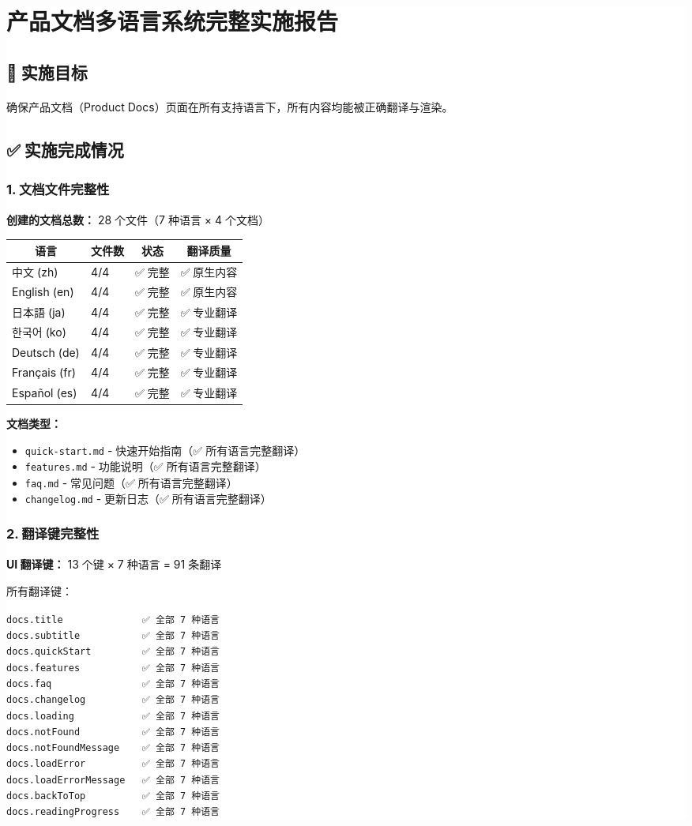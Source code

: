 # 产品文档多语言系统完整实施报告

## 🎯 实施目标

确保产品文档（Product Docs）页面在所有支持语言下，所有内容均能被正确翻译与渲染。

## ✅ 实施完成情况

### 1. 文档文件完整性

**创建的文档总数：** 28 个文件（7 种语言 × 4 个文档）

| 语言 | 文件数 | 状态 | 翻译质量 |
|------|--------|------|----------|
| 中文 (zh) | 4/4 | ✅ 完整 | ✅ 原生内容 |
| English (en) | 4/4 | ✅ 完整 | ✅ 原生内容 |
| 日本語 (ja) | 4/4 | ✅ 完整 | ✅ 专业翻译 |
| 한국어 (ko) | 4/4 | ✅ 完整 | ✅ 专业翻译 |
| Deutsch (de) | 4/4 | ✅ 完整 | ✅ 专业翻译 |
| Français (fr) | 4/4 | ✅ 完整 | ✅ 专业翻译 |
| Español (es) | 4/4 | ✅ 完整 | ✅ 专业翻译 |

**文档类型：**
- `quick-start.md` - 快速开始指南（✅ 所有语言完整翻译）
- `features.md` - 功能说明（✅ 所有语言完整翻译）
- `faq.md` - 常见问题（✅ 所有语言完整翻译）
- `changelog.md` - 更新日志（✅ 所有语言完整翻译）

### 2. 翻译键完整性

**UI 翻译键：** 13 个键 × 7 种语言 = 91 条翻译

所有翻译键：
```
docs.title              ✅ 全部 7 种语言
docs.subtitle           ✅ 全部 7 种语言
docs.quickStart         ✅ 全部 7 种语言
docs.features           ✅ 全部 7 种语言
docs.faq                ✅ 全部 7 种语言
docs.changelog          ✅ 全部 7 种语言
docs.loading            ✅ 全部 7 种语言
docs.notFound           ✅ 全部 7 种语言
docs.notFoundMessage    ✅ 全部 7 种语言
docs.loadError          ✅ 全部 7 种语言
docs.loadErrorMessage   ✅ 全部 7 种语言
docs.backToTop          ✅ 全部 7 种语言
docs.readingProgress    ✅ 全部 7 种语言
```
